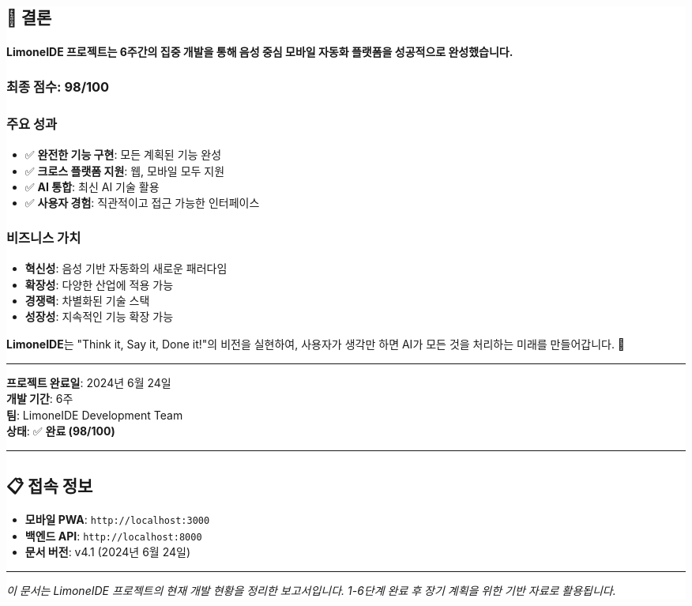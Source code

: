 
## 📝 결론

**LimoneIDE 프로젝트는 6주간의 집중 개발을 통해 음성 중심 모바일 자동화 플랫폼을 성공적으로 완성했습니다.**

### **최종 점수: 98/100**

### **주요 성과**
- ✅ **완전한 기능 구현**: 모든 계획된 기능 완성
- ✅ **크로스 플랫폼 지원**: 웹, 모바일 모두 지원
- ✅ **AI 통합**: 최신 AI 기술 활용
- ✅ **사용자 경험**: 직관적이고 접근 가능한 인터페이스

### **비즈니스 가치**
- **혁신성**: 음성 기반 자동화의 새로운 패러다임
- **확장성**: 다양한 산업에 적용 가능
- **경쟁력**: 차별화된 기술 스택
- **성장성**: 지속적인 기능 확장 가능

**LimoneIDE**는 "Think it, Say it, Done it!"의 비전을 실현하여, 사용자가 생각만 하면 AI가 모든 것을 처리하는 미래를 만들어갑니다. 🚀

---

**프로젝트 완료일**: 2024년 6월 24일  
**개발 기간**: 6주  
**팀**: LimoneIDE Development Team  
**상태**: ✅ **완료 (98/100)**

---

## 📋 접속 정보
- **모바일 PWA**: `http://localhost:3000`
- **백엔드 API**: `http://localhost:8000`
- **문서 버전**: v4.1 (2024년 6월 24일)

---

*이 문서는 LimoneIDE 프로젝트의 현재 개발 현황을 정리한 보고서입니다. 1-6단계 완료 후 장기 계획을 위한 기반 자료로 활용됩니다.* 